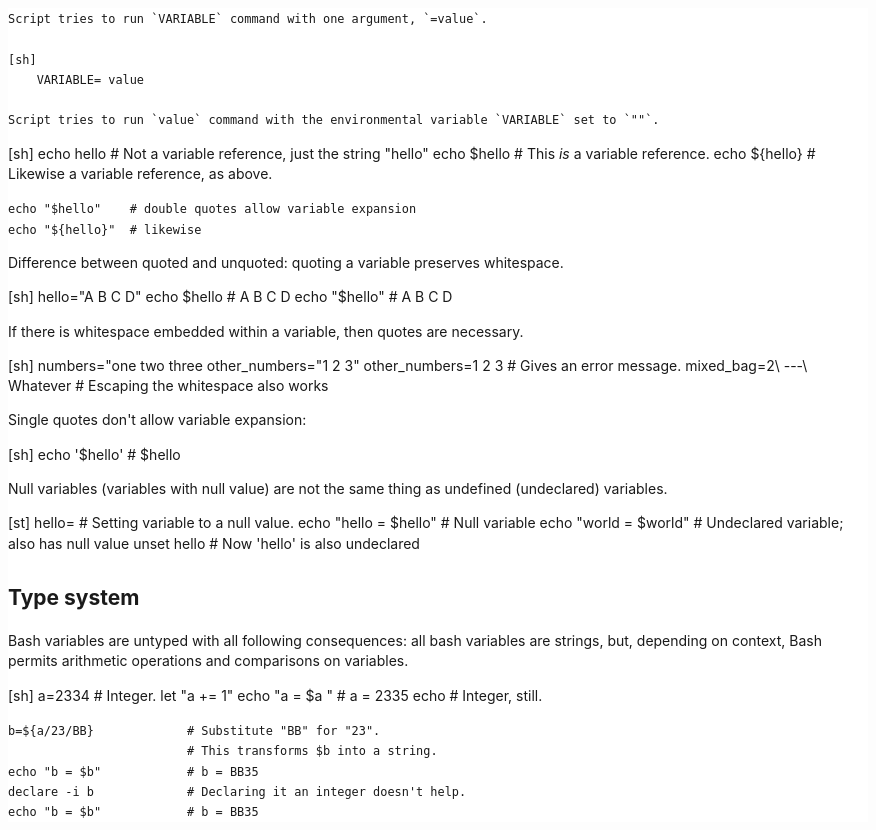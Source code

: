     Script tries to run `VARIABLE` command with one argument, `=value`.

    [sh]
        VARIABLE= value

    Script tries to run `value` command with the environmental variable `VARIABLE` set to `""`.

[sh]
    echo hello    # Not a variable reference, just the string "hello"
    echo $hello   # This *is* a variable reference.
    echo ${hello} # Likewise a variable reference, as above.

    echo "$hello"    # double quotes allow variable expansion
    echo "${hello}"  # likewise

Difference between quoted and unquoted: quoting a variable preserves whitespace.

[sh]
    hello="A B  C   D"
    echo $hello   # A B C D
    echo "$hello" # A B  C   D

If there is whitespace embedded within a variable, then quotes are necessary.

[sh]
    numbers="one two three 
    other_numbers="1 2 3"
    other_numbers=1 2 3          # Gives an error message.
    mixed_bag=2\ ---\ Whatever   # Escaping the whitespace also works

Single quotes don't allow variable expansion:

[sh]
    echo '$hello'  # $hello

Null variables (variables with null value) are not the same thing as undefined (undeclared) variables.

[st]
    hello=                 # Setting variable to a null value.
    echo "hello = $hello"  # Null variable
    echo "world = $world"  # Undeclared variable; also has null value
    unset hello            # Now 'hello' is also undeclared

Type system
-----------

Bash variables are untyped with all following consequences: all bash variables are strings, but, depending on context, Bash permits arithmetic operations and comparisons on variables.

[sh]
    a=2334                   # Integer.
    let "a += 1"
    echo "a = $a "           # a = 2335
    echo                     # Integer, still.


    b=${a/23/BB}             # Substitute "BB" for "23".
                             # This transforms $b into a string.
    echo "b = $b"            # b = BB35
    declare -i b             # Declaring it an integer doesn't help.
    echo "b = $b"            # b = BB35
